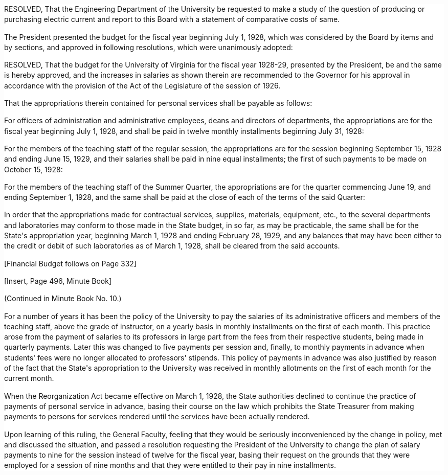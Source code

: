 RESOLVED, That the Engineering Department of the University be requested to make a study of the question of producing or purchasing electric current and report to this Board with a statement of comparative costs of same.

The President presented the budget for the fiscal year beginning July 1, 1928, which was considered by the Board by items and by sections, and approved in following resolutions, which were unanimously adopted:

RESOLVED, That the budget for the University of Virginia for the fiscal year 1928-29, presented by the President, be and the same is hereby approved, and the increases in salaries as shown therein are recommended to the Governor for his approval in accordance with the provision of the Act of the Legislature of the session of 1926.

That the appropriations therein contained for personal services shall be payable as follows:

For officers of administration and administrative employees, deans and directors of departments, the appropriations are for the fiscal year beginning July 1, 1928, and shall be paid in twelve monthly installments beginning July 31, 1928:

For the members of the teaching staff of the regular session, the appropriations are for the session beginning September 15, 1928 and ending June 15, 1929, and their salaries shall be paid in nine equal installments; the first of such payments to be made on October 15, 1928:

For the members of the teaching staff of the Summer Quarter, the appropriations are for the quarter commencing June 19, and ending September 1, 1928, and the same shall be paid at the close of each of the terms of the said Quarter:

In order that the appropriations made for contractual services, supplies, materials, equipment, etc., to the several departments and laboratories may conform to those made in the State budget, in so far, as may be practicable, the same shall be for the State's appropriation year, beginning March 1, 1928 and ending February 28, 1929, and any balances that may have been either to the credit or debit of such laboratories as of March 1, 1928, shall be cleared from the said accounts.

\[Financial Budget follows on Page 332\]

\[Insert, Page 496, Minute Book\]

(Continued in Minute Book No. 10.)

For a number of years it has been the policy of the University to pay the salaries of its administrative officers and members of the teaching staff, above the grade of instructor, on a yearly basis in monthly installments on the first of each month. This practice arose from the payment of salaries to its professors in large part from the fees from their respective students, being made in quarterly payments. Later this was changed to five payments per session and, finally, to monthly payments in advance when students' fees were no longer allocated to professors' stipends. This policy of payments in advance was also justified by reason of the fact that the State's appropriation to the University was received in monthly allotments on the first of each month for the current month.

When the Reorganization Act became effective on March 1, 1928, the State authorities declined to continue the practice of payments of personal service in advance, basing their course on the law which prohibits the State Treasurer from making payments to persons for services rendered until the services have been actually rendered.

Upon learning of this ruling, the General Faculty, feeling that they would be seriously inconvenienced by the change in policy, met and discussed the situation, and passed a resolution requesting the President of the University to change the plan of salary payments to nine for the session instead of twelve for the fiscal year, basing their request on the grounds that they were employed for a session of nine months and that they were entitled to their pay in nine installments.
